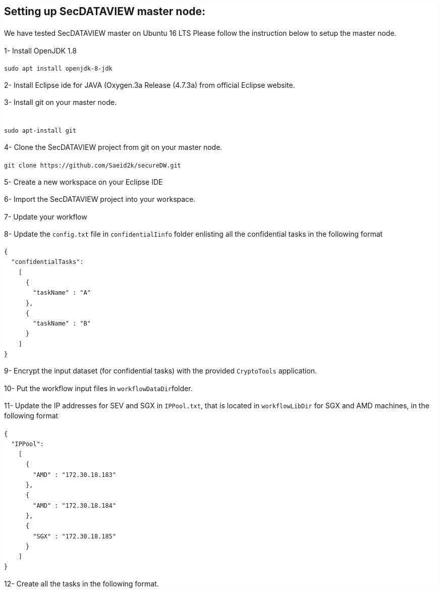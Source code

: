 Setting up SecDATAVIEW master node:
-----------------------------------

We have tested SecDATAVIEW master on Ubuntu 16 LTS
Please follow the instruction below to setup the master node.

1- Install OpenJDK 1.8
```
sudo apt install openjdk-8-jdk
```

2- Install Eclipse ide for JAVA (Oxygen.3a Release (4.7.3a) from official Eclipse website.

3- Install git on your master node. 
```

sudo apt-install git
```

4- Clone the SecDATAVIEW project from git on your master node. 

```
git clone https://github.com/Saeid2k/secureDW.git
```

5- Create a new workspace on your Eclipse IDE

6- Import the SecDATAVIEW project into your workspace.

7- Update your workflow

8- Update the ```config.txt``` file in ```confidentialIinfo``` folder enlisting all the confidential tasks in the following format
```
{
  "confidentialTasks":
    [
      {
        "taskName" : "A"
      },
      {
        "taskName" : "B"
      }
    ]
}
```
9- Encrypt the input dataset (for confidential tasks) with the provided ```CryptoTools``` application.

10- Put the workflow input files in ```workflowDataDir```folder.

11- Update the IP addresses for SEV and SGX in ```IPPool.txt```, that is located in ```workflowLibDir``` for SGX and AMD machines, in the following format
```
{
  "IPPool":
    [
      {
        "AMD" : "172.30.18.183"
      },
      {
        "AMD" : "172.30.18.184"
      },
      {
        "SGX" : "172.30.18.185"
      }
    ]
}
```
12- Create all the tasks in the following format.
